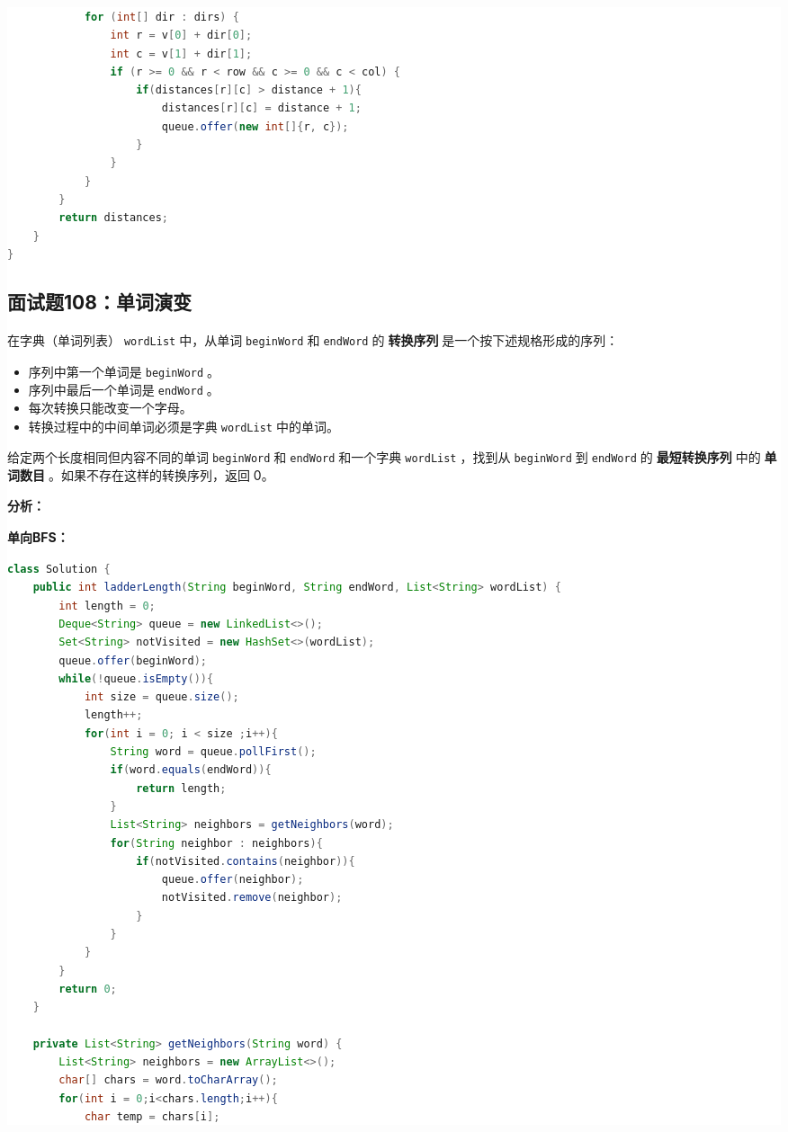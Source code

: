 ```java
            for (int[] dir : dirs) {
                int r = v[0] + dir[0];
                int c = v[1] + dir[1];
                if (r >= 0 && r < row && c >= 0 && c < col) {
                    if(distances[r][c] > distance + 1){
                        distances[r][c] = distance + 1;
                        queue.offer(new int[]{r, c});
                    }
                }
            }
        }
        return distances;
    }
}
```



## 面试题108：单词演变

在字典（单词列表） `wordList` 中，从单词 `beginWord` 和 `endWord` 的 **转换序列** 是一个按下述规格形成的序列：

- 序列中第一个单词是 `beginWord` 。
- 序列中最后一个单词是 `endWord` 。
- 每次转换只能改变一个字母。
- 转换过程中的中间单词必须是字典 `wordList` 中的单词。

给定两个长度相同但内容不同的单词 `beginWord` 和 `endWord` 和一个字典 `wordList` ，找到从 `beginWord` 到 `endWord` 的 **最短转换序列** 中的 **单词数目** 。如果不存在这样的转换序列，返回 0。

**分析：**

**单向BFS：**

```java
class Solution {
    public int ladderLength(String beginWord, String endWord, List<String> wordList) {
        int length = 0;
        Deque<String> queue = new LinkedList<>();
        Set<String> notVisited = new HashSet<>(wordList);
        queue.offer(beginWord);
        while(!queue.isEmpty()){
            int size = queue.size();
            length++;
            for(int i = 0; i < size ;i++){
                String word = queue.pollFirst();
                if(word.equals(endWord)){
                    return length;
                }
                List<String> neighbors = getNeighbors(word);
                for(String neighbor : neighbors){
                    if(notVisited.contains(neighbor)){
                        queue.offer(neighbor);
                        notVisited.remove(neighbor);
                    }
                }
            }
        }
        return 0;
    }

    private List<String> getNeighbors(String word) {
        List<String> neighbors = new ArrayList<>();
        char[] chars = word.toCharArray();
        for(int i = 0;i<chars.length;i++){
            char temp = chars[i];
```